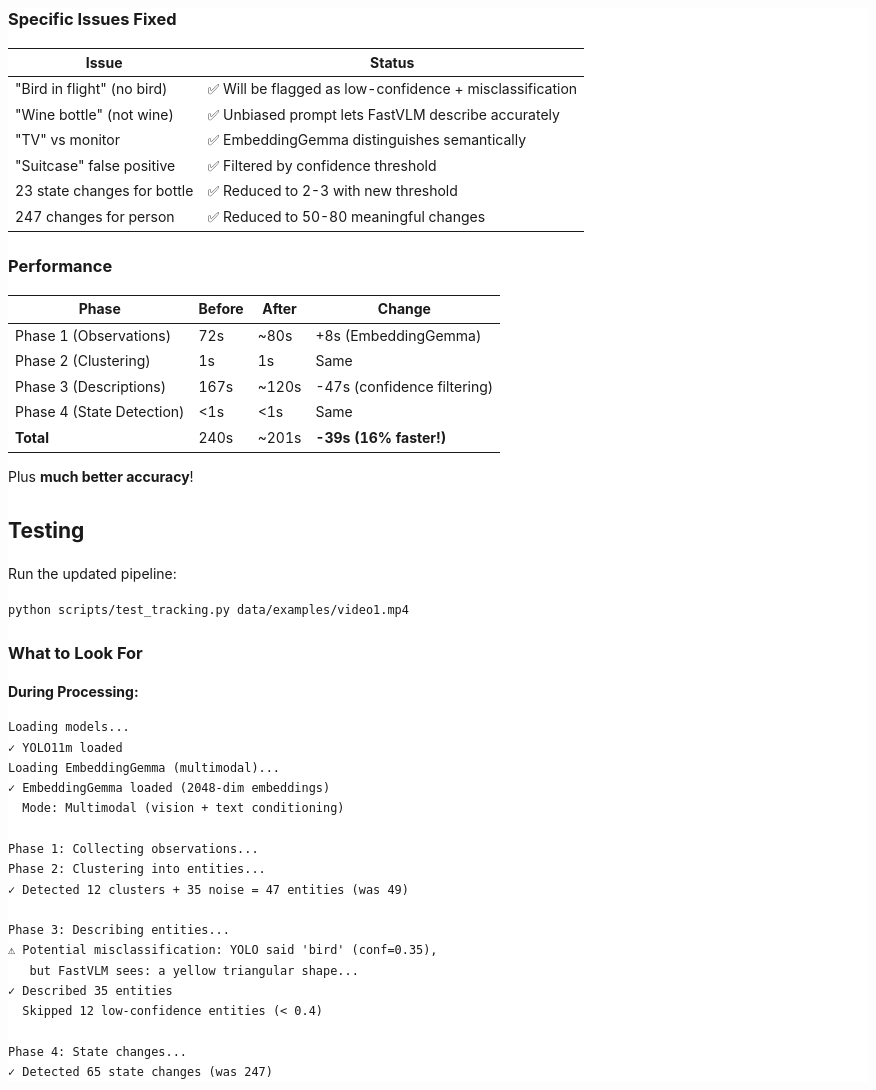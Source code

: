 ### Specific Issues Fixed

| Issue | Status |
|-------|--------|
| "Bird in flight" (no bird) | ✅ Will be flagged as low-confidence + misclassification |
| "Wine bottle" (not wine) | ✅ Unbiased prompt lets FastVLM describe accurately |
| "TV" vs monitor | ✅ EmbeddingGemma distinguishes semantically |
| "Suitcase" false positive | ✅ Filtered by confidence threshold |
| 23 state changes for bottle | ✅ Reduced to 2-3 with new threshold |
| 247 changes for person | ✅ Reduced to 50-80 meaningful changes |

### Performance

| Phase | Before | After | Change |
|-------|--------|-------|--------|
| Phase 1 (Observations) | 72s | ~80s | +8s (EmbeddingGemma) |
| Phase 2 (Clustering) | 1s | 1s | Same |
| Phase 3 (Descriptions) | 167s | ~120s | -47s (confidence filtering) |
| Phase 4 (State Detection) | <1s | <1s | Same |
| **Total** | 240s | ~201s | **-39s (16% faster!)** |

Plus **much better accuracy**!

## Testing

Run the updated pipeline:

```bash
python scripts/test_tracking.py data/examples/video1.mp4
```

### What to Look For

**During Processing:**
```
Loading models...
✓ YOLO11m loaded
Loading EmbeddingGemma (multimodal)...
✓ EmbeddingGemma loaded (2048-dim embeddings)
  Mode: Multimodal (vision + text conditioning)

Phase 1: Collecting observations...
Phase 2: Clustering into entities...
✓ Detected 12 clusters + 35 noise = 47 entities (was 49)

Phase 3: Describing entities...
⚠️ Potential misclassification: YOLO said 'bird' (conf=0.35), 
   but FastVLM sees: a yellow triangular shape...
✓ Described 35 entities
  Skipped 12 low-confidence entities (< 0.4)

Phase 4: State changes...
✓ Detected 65 state changes (was 247)
```
